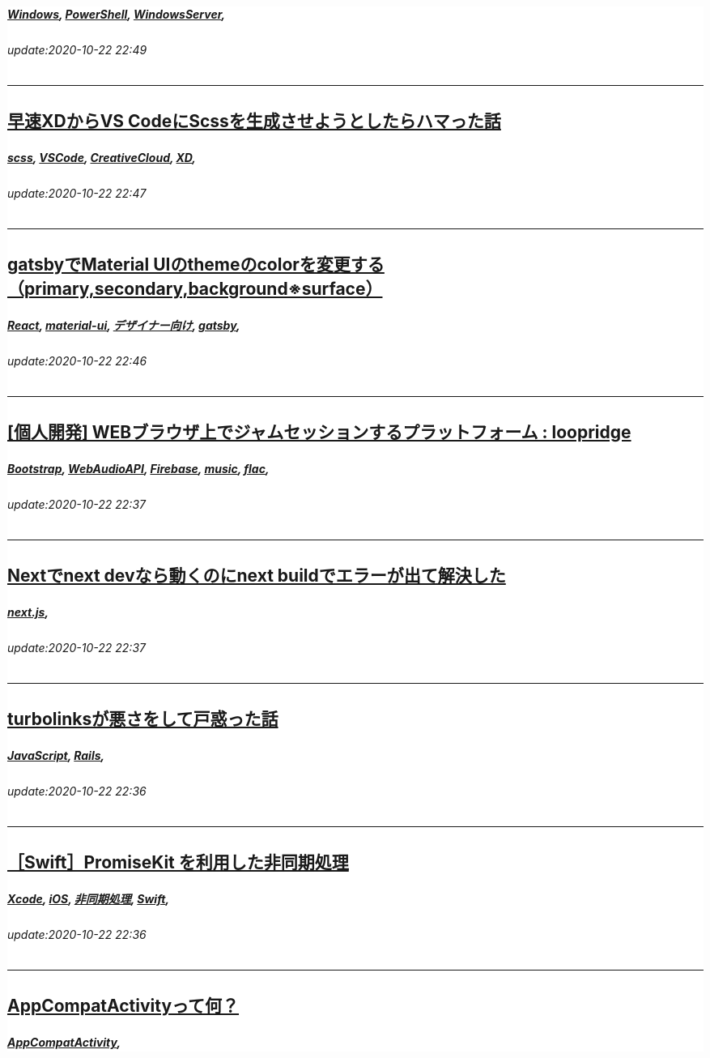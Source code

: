 ##### [Windows](https://qiita.com/tags/Windows), [PowerShell](https://qiita.com/tags/PowerShell), [WindowsServer](https://qiita.com/tags/WindowsServer), 
###### update:2020-10-22 22:49
---
## [早速XDからVS CodeにScssを生成させようとしたらハマった話](https://qiita.com/Kaitou/items/89856d44b47f76f57bf6)
##### [scss](https://qiita.com/tags/scss), [VSCode](https://qiita.com/tags/VSCode), [CreativeCloud](https://qiita.com/tags/CreativeCloud), [XD](https://qiita.com/tags/XD), 
###### update:2020-10-22 22:47
---
## [gatsbyでMaterial UIのthemeのcolorを変更する（primary,secondary,background※surface）](https://qiita.com/AyakoKataoka/items/d1f7a5495a7a3b50ab64)
##### [React](https://qiita.com/tags/React), [material-ui](https://qiita.com/tags/material-ui), [デザイナー向け](https://qiita.com/tags/デザイナー向け), [gatsby](https://qiita.com/tags/gatsby), 
###### update:2020-10-22 22:46
---
## [[個人開発] WEBブラウザ上でジャムセッションするプラットフォーム : loopridge](https://qiita.com/hbjpn/items/ec84b2bf42694360e6e0)
##### [Bootstrap](https://qiita.com/tags/Bootstrap), [WebAudioAPI](https://qiita.com/tags/WebAudioAPI), [Firebase](https://qiita.com/tags/Firebase), [music](https://qiita.com/tags/music), [flac](https://qiita.com/tags/flac), 
###### update:2020-10-22 22:37
---
## [Nextでnext devなら動くのにnext buildでエラーが出て解決した](https://qiita.com/yakipudding/items/f623fcc79d84a52da727)
##### [next.js](https://qiita.com/tags/next.js), 
###### update:2020-10-22 22:37
---
## [turbolinksが悪さをして戸惑った話](https://qiita.com/entakujinia/items/11cd06db244abf4794d5)
##### [JavaScript](https://qiita.com/tags/JavaScript), [Rails](https://qiita.com/tags/Rails), 
###### update:2020-10-22 22:36
---
## [［Swift］PromiseKit を利用した非同期処理](https://qiita.com/tanakadaichi_1989/items/cfd9d33fb53e6f34d94c)
##### [Xcode](https://qiita.com/tags/Xcode), [iOS](https://qiita.com/tags/iOS), [非同期処理](https://qiita.com/tags/非同期処理), [Swift](https://qiita.com/tags/Swift), 
###### update:2020-10-22 22:36
---
## [AppCompatActivityって何？](https://qiita.com/tangotarou2/items/cfbfd560d9c8268c6fd4)
##### [AppCompatActivity](https://qiita.com/tags/AppCompatActivity), 